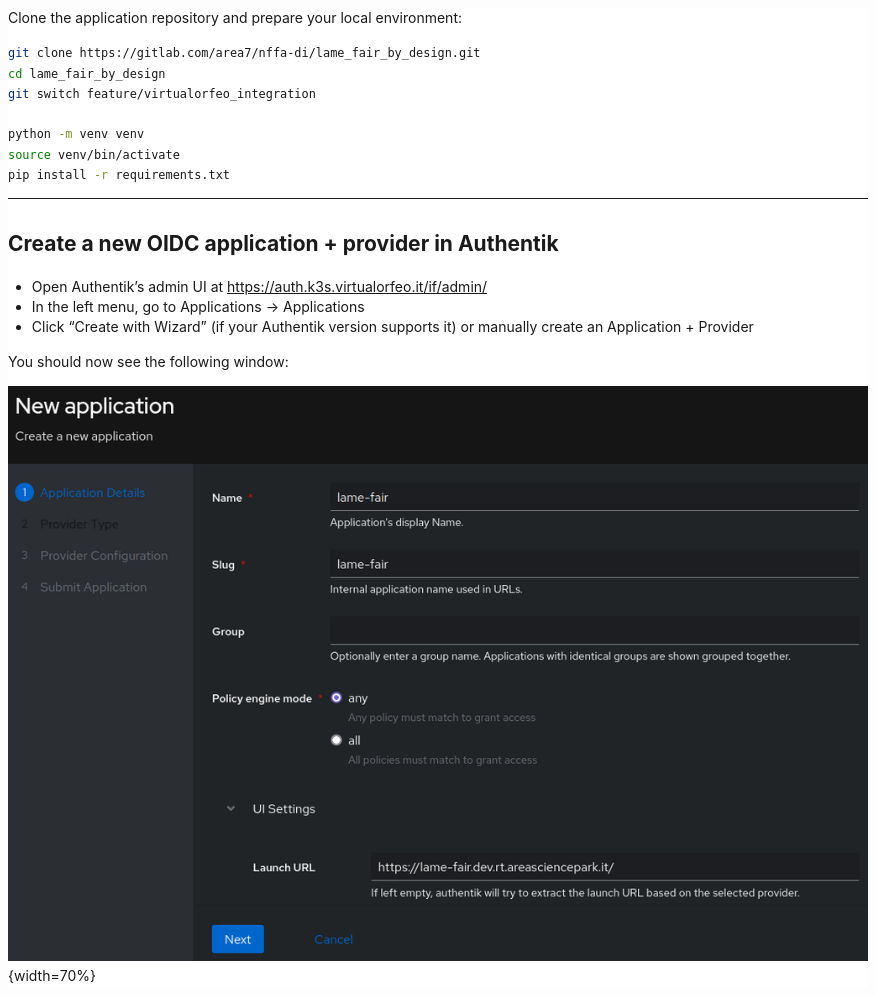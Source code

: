 Clone the application repository and prepare your local environment:
   ```bash
   git clone https://gitlab.com/area7/nffa-di/lame_fair_by_design.git
   cd lame_fair_by_design
   git switch feature/virtualorfeo_integration

   python -m venv venv
   source venv/bin/activate
   pip install -r requirements.txt
   ```
---

## Create a new OIDC application + provider in Authentik

- Open Authentik’s admin UI at https://auth.k3s.virtualorfeo.it/if/admin/
- In the left menu, go to Applications → Applications
- Click “Create with Wizard” (if your Authentik version supports it) or manually create an Application + Provider

You should now see the following window:

![image info](images/app1.png){width=70%}
